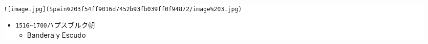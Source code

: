     ![image.jpg](Spain%203f54ff9016d7452b93fb039ff0f94872/image%203.jpg)
    
- `1516~1700`ハプスブルク朝
    - Bandera y Escudo
        